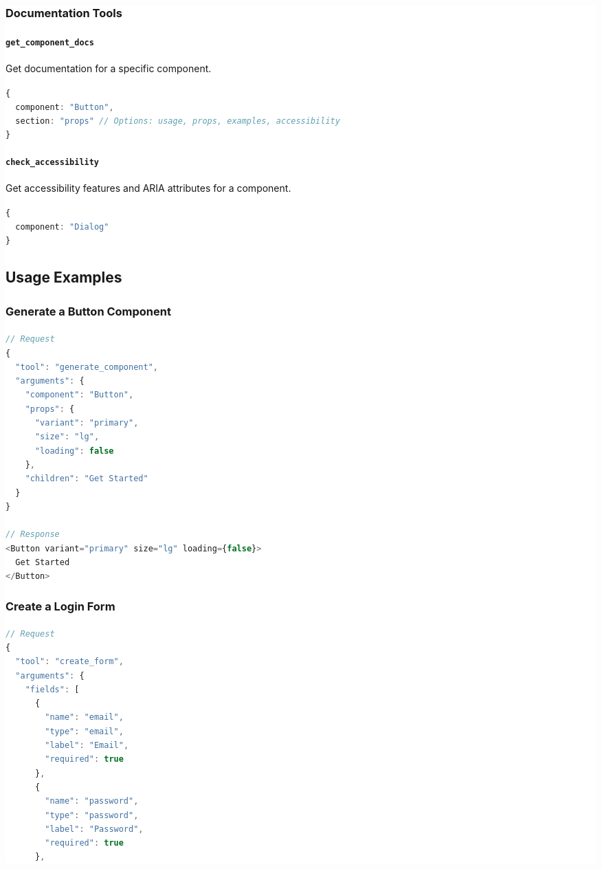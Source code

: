 ### Documentation Tools

#### `get_component_docs`
Get documentation for a specific component.

```typescript
{
  component: "Button",
  section: "props" // Options: usage, props, examples, accessibility
}
```

#### `check_accessibility`
Get accessibility features and ARIA attributes for a component.

```typescript
{
  component: "Dialog"
}
```

## Usage Examples

### Generate a Button Component
```javascript
// Request
{
  "tool": "generate_component",
  "arguments": {
    "component": "Button",
    "props": {
      "variant": "primary",
      "size": "lg",
      "loading": false
    },
    "children": "Get Started"
  }
}

// Response
<Button variant="primary" size="lg" loading={false}>
  Get Started
</Button>
```

### Create a Login Form
```javascript
// Request
{
  "tool": "create_form",
  "arguments": {
    "fields": [
      {
        "name": "email",
        "type": "email",
        "label": "Email",
        "required": true
      },
      {
        "name": "password",
        "type": "password",
        "label": "Password",
        "required": true
      },
```